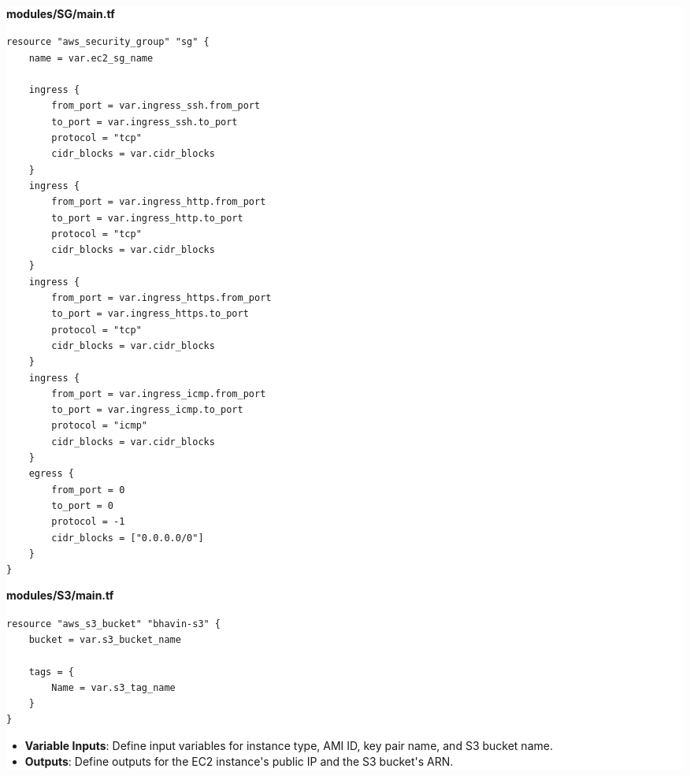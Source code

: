 **modules/SG/main.tf**
```hcl
resource "aws_security_group" "sg" {
    name = var.ec2_sg_name

    ingress {
        from_port = var.ingress_ssh.from_port
        to_port = var.ingress_ssh.to_port
        protocol = "tcp"
        cidr_blocks = var.cidr_blocks
    }
    ingress {
        from_port = var.ingress_http.from_port
        to_port = var.ingress_http.to_port
        protocol = "tcp"
        cidr_blocks = var.cidr_blocks
    }
    ingress {
        from_port = var.ingress_https.from_port
        to_port = var.ingress_https.to_port
        protocol = "tcp"
        cidr_blocks = var.cidr_blocks
    }
    ingress {
        from_port = var.ingress_icmp.from_port
        to_port = var.ingress_icmp.to_port
        protocol = "icmp"
        cidr_blocks = var.cidr_blocks
    }
    egress {
        from_port = 0
        to_port = 0
        protocol = -1
        cidr_blocks = ["0.0.0.0/0"]
    }
}

```

**modules/S3/main.tf**
```hcl
resource "aws_s3_bucket" "bhavin-s3" {
    bucket = var.s3_bucket_name
    
    tags = {
        Name = var.s3_tag_name
    }
}
```

   * **Variable Inputs**: Define input variables for instance type, AMI ID, key pair name, and S3 bucket name.  
   * **Outputs**: Define outputs for the EC2 instance's public IP and the S3 bucket's ARN.  
